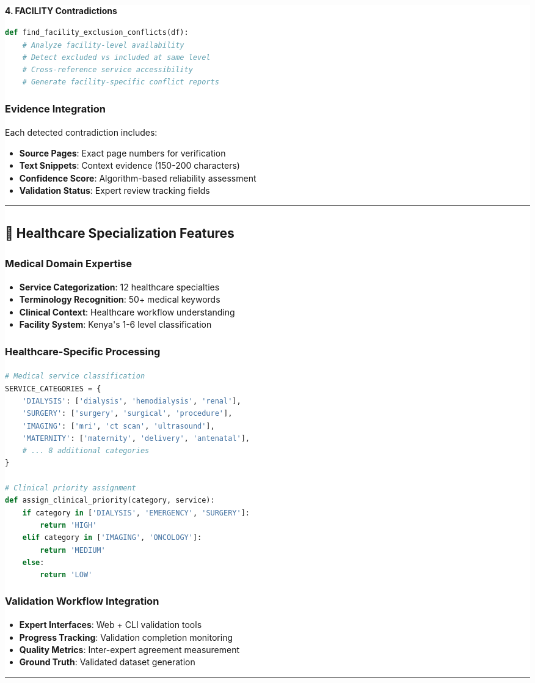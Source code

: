 **4. FACILITY Contradictions**
```python
def find_facility_exclusion_conflicts(df):
    # Analyze facility-level availability
    # Detect excluded vs included at same level
    # Cross-reference service accessibility
    # Generate facility-specific conflict reports
```

### **Evidence Integration**
Each detected contradiction includes:
- **Source Pages**: Exact page numbers for verification
- **Text Snippets**: Context evidence (150-200 characters)
- **Confidence Score**: Algorithm-based reliability assessment
- **Validation Status**: Expert review tracking fields

---

## 🏥 **Healthcare Specialization Features**

### **Medical Domain Expertise**
- **Service Categorization**: 12 healthcare specialties
- **Terminology Recognition**: 50+ medical keywords
- **Clinical Context**: Healthcare workflow understanding
- **Facility System**: Kenya's 1-6 level classification

### **Healthcare-Specific Processing**
```python
# Medical service classification
SERVICE_CATEGORIES = {
    'DIALYSIS': ['dialysis', 'hemodialysis', 'renal'],
    'SURGERY': ['surgery', 'surgical', 'procedure'],
    'IMAGING': ['mri', 'ct scan', 'ultrasound'],
    'MATERNITY': ['maternity', 'delivery', 'antenatal'],
    # ... 8 additional categories
}

# Clinical priority assignment
def assign_clinical_priority(category, service):
    if category in ['DIALYSIS', 'EMERGENCY', 'SURGERY']:
        return 'HIGH'
    elif category in ['IMAGING', 'ONCOLOGY']:
        return 'MEDIUM'
    else:
        return 'LOW'
```

### **Validation Workflow Integration**
- **Expert Interfaces**: Web + CLI validation tools
- **Progress Tracking**: Validation completion monitoring
- **Quality Metrics**: Inter-expert agreement measurement
- **Ground Truth**: Validated dataset generation

---